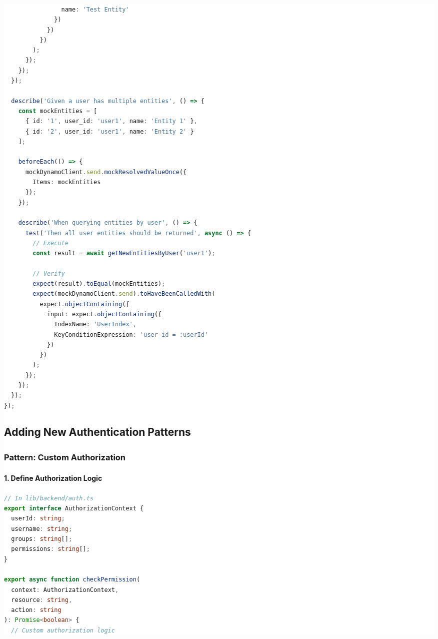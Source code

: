 ```typescript
                name: 'Test Entity'
              })
            })
          })
        );
      });
    });
  });
  
  describe('Given a user has multiple entities', () => {
    const mockEntities = [
      { id: '1', user_id: 'user1', name: 'Entity 1' },
      { id: '2', user_id: 'user1', name: 'Entity 2' }
    ];
    
    beforeEach(() => {
      mockDynamoClient.send.mockResolvedValueOnce({
        Items: mockEntities
      });
    });
    
    describe('When querying entities by user', () => {
      test('Then all user entities should be returned', async () => {
        // Execute
        const result = await getNewEntitiesByUser('user1');
        
        // Verify
        expect(result).toEqual(mockEntities);
        expect(mockDynamoClient.send).toHaveBeenCalledWith(
          expect.objectContaining({
            input: expect.objectContaining({
              IndexName: 'UserIndex',
              KeyConditionExpression: 'user_id = :userId'
            })
          })
        );
      });
    });
  });
});
```

## Adding New Authentication Patterns

### Pattern: Custom Authorization

#### 1. Define Authorization Logic
```typescript
// In lib/backend/auth.ts
export interface AuthorizationContext {
  userId: string;
  username: string;
  groups: string[];
  permissions: string[];
}

export async function checkPermission(
  context: AuthorizationContext,
  resource: string,
  action: string
): Promise<boolean> {
  // Custom authorization logic
```